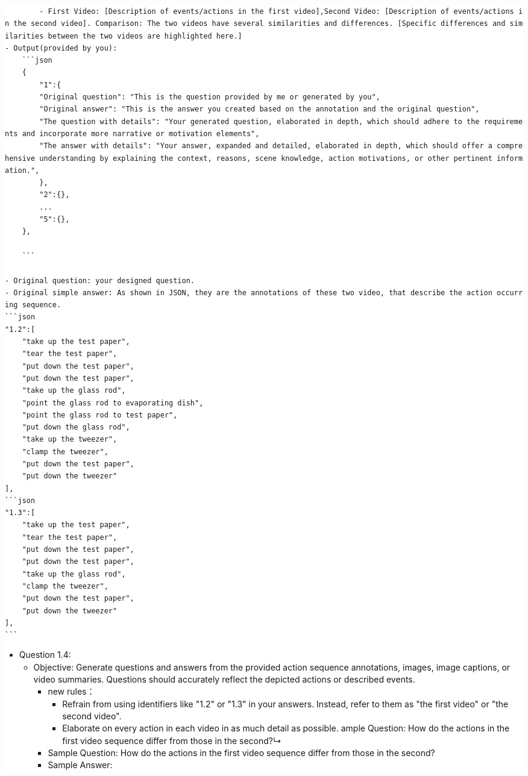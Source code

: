            - First Video: [Description of events/actions in the first video],Second Video: [Description of events/actions in the second video]. Comparison: The two videos have several similarities and differences. [Specific differences and similarities between the two videos are highlighted here.]
    - Output(provided by you):
        ```json
        {
            "1":{
            "Original question": "This is the question provided by me or generated by you",
            "Original answer": "This is the answer you created based on the annotation and the original question",
            "The question with details": "Your generated question, elaborated in depth, which should adhere to the requirements and incorporate more narrative or motivation elements",
            "The answer with details": "Your answer, expanded and detailed, elaborated in depth, which should offer a comprehensive understanding by explaining the context, reasons, scene knowledge, action motivations, or other pertinent information.",
            },
            "2":{},
            ...
            "5":{},
        },

        ```    
        
    - Original question: your designed question.
    - Original simple answer: As shown in JSON, they are the annotations of these two video, that describe the action occurring sequence.
    ```json
    "1.2":[
        "take up the test paper",
        "tear the test paper",
        "put down the test paper",
        "put down the test paper",
        "take up the glass rod",
        "point the glass rod to evaporating dish",
        "point the glass rod to test paper",
        "put down the glass rod",
        "take up the tweezer",
        "clamp the tweezer",
        "put down the test paper",
        "put down the tweezer"
    ],
    ```json
    "1.3":[
        "take up the test paper",
        "tear the test paper",
        "put down the test paper",
        "put down the test paper",
        "take up the glass rod",
        "clamp the tweezer",
        "put down the test paper",
        "put down the tweezer"
    ],
    ```
- Question 1.4: 
    - Objective: Generate questions and answers from the provided action sequence annotations, images, image captions, or video summaries. Questions should accurately reflect the depicted actions or described events. 
        - new rules：
            - Refrain from using identifiers like "1.2" or "1.3" in your answers. Instead, refer to them as "the first video" or "the second video".
            - Elaborate on every action in each video in as much detail as possible.
        ample Question: How do the actions in the first video sequence differ from those in the second?↳
        - Sample Question: How do the actions in the first video sequence differ from those in the second?
        - Sample Answer:
